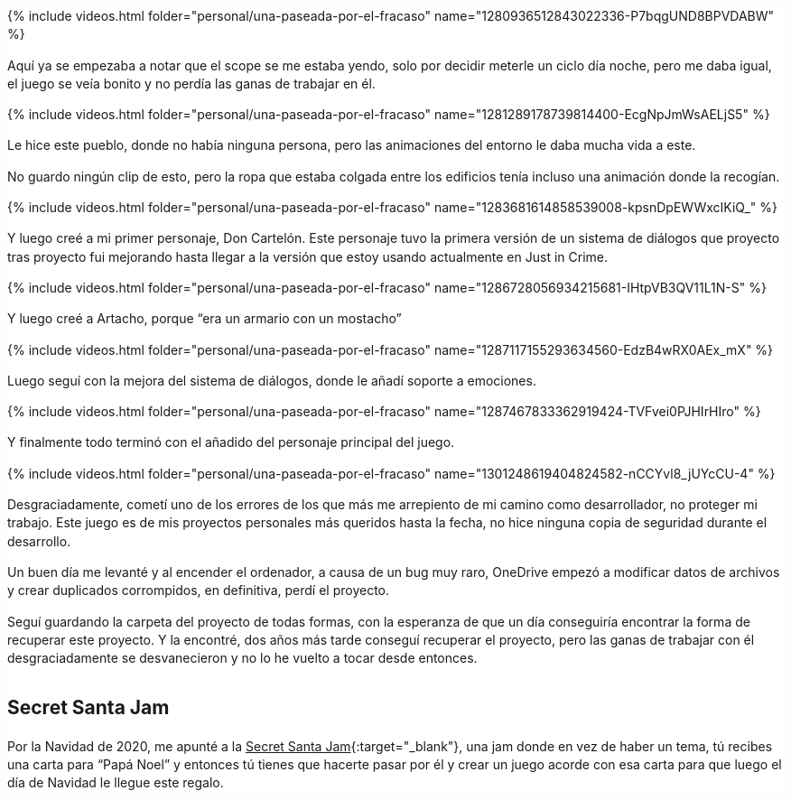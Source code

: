 {% include videos.html folder="personal/una-paseada-por-el-fracaso" name="1280936512843022336-P7bqgUND8BPVDABW" %}

Aquí ya se empezaba a notar que el scope se me estaba yendo, solo por decidir meterle un ciclo día noche, pero me daba igual, el juego se veía bonito y no perdía las ganas de trabajar en él.

{% include videos.html folder="personal/una-paseada-por-el-fracaso" name="1281289178739814400-EcgNpJmWsAELjS5" %}

Le hice este pueblo, donde no había ninguna persona, pero las animaciones del entorno le daba mucha vida a este.

No guardo ningún clip de esto, pero la ropa que estaba colgada entre los edificios tenía incluso una animación donde la recogían.

{% include videos.html folder="personal/una-paseada-por-el-fracaso" name="1283681614858539008-kpsnDpEWWxcIKiQ_" %}

Y luego creé a mi primer personaje, Don Cartelón. Este personaje tuvo la primera versión de un sistema de diálogos que proyecto tras proyecto fui mejorando hasta llegar a la versión que estoy usando actualmente en Just in Crime.

{% include videos.html folder="personal/una-paseada-por-el-fracaso" name="1286728056934215681-IHtpVB3QV11L1N-S" %}

Y luego creé a Artacho, porque “era un armario con un mostacho”

{% include videos.html folder="personal/una-paseada-por-el-fracaso" name="1287117155293634560-EdzB4wRX0AEx_mX" %}

Luego seguí con la mejora del sistema de diálogos, donde le añadí soporte a emociones.

{% include videos.html folder="personal/una-paseada-por-el-fracaso" name="1287467833362919424-TVFvei0PJHIrHIro" %}

Y finalmente todo terminó con el añadido del personaje principal del juego.

{% include videos.html folder="personal/una-paseada-por-el-fracaso" name="1301248619404824582-nCCYvl8_jUYcCU-4" %}

Desgraciadamente, cometí uno de los errores de los que más me arrepiento de mi camino como desarrollador, no proteger mi trabajo. Este juego es de mis proyectos personales más queridos hasta la fecha, no hice ninguna copia de seguridad durante el desarrollo.

Un buen día me levanté y al encender el ordenador, a causa de un bug muy raro, OneDrive empezó a modificar datos de archivos y crear duplicados corrompidos, en definitiva, perdí el proyecto.

Seguí guardando la carpeta del proyecto de todas formas, con la esperanza de que un día conseguiría encontrar la forma de recuperar este proyecto. Y la encontré, dos años más tarde conseguí recuperar el proyecto, pero las ganas de trabajar con él desgraciadamente se desvanecieron y no lo he vuelto a tocar desde entonces.

## Secret Santa Jam

Por la Navidad de 2020, me apunté a la [Secret Santa Jam](https://itch.io/jam/secret-santa){:target="_blank"}, una jam donde en vez de haber un tema, tú recibes una carta para “Papá Noel” y entonces tú tienes que hacerte pasar por él y crear un juego acorde con esa carta para que luego el día de Navidad le llegue este regalo.

